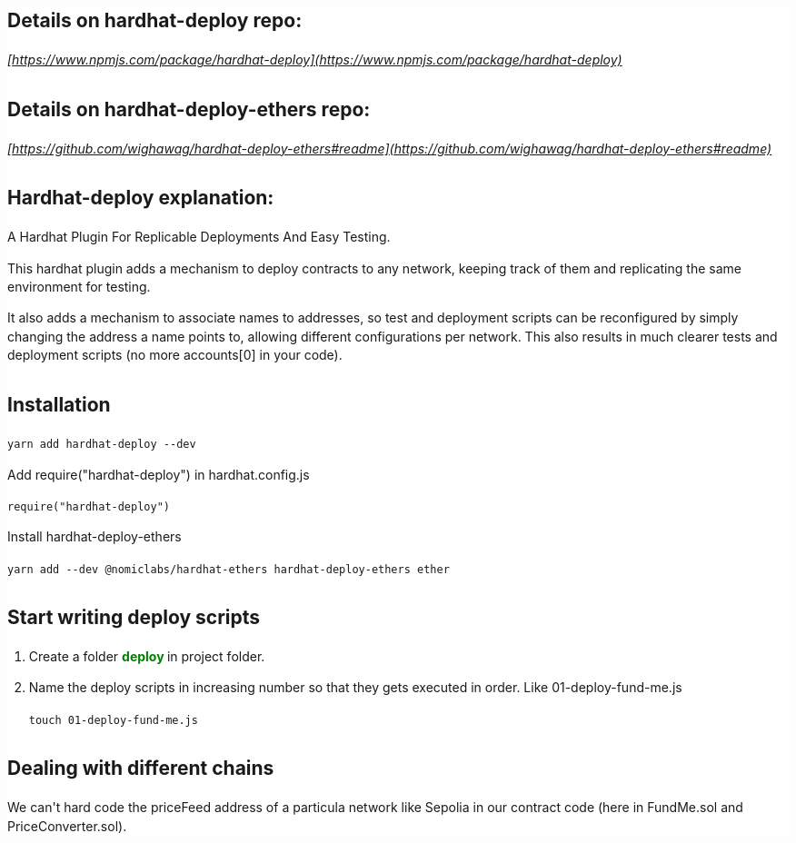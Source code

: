 ## Details on hardhat-deploy repo:

_[https://www.npmjs.com/package/hardhat-deploy](https://www.npmjs.com/package/hardhat-deploy)_

## Details on hardhat-deploy-ethers repo:

_[https://github.com/wighawag/hardhat-deploy-ethers#readme](https://github.com/wighawag/hardhat-deploy-ethers#readme)_

## Hardhat-deploy explanation:

A Hardhat Plugin For Replicable Deployments And Easy Testing.

This hardhat plugin adds a mechanism to deploy contracts to any network, keeping track of them and replicating the same environment for testing.

It also adds a mechanism to associate names to addresses, so test and deployment scripts can be reconfigured by simply changing the address a name points to, allowing different configurations per network. This also results in much clearer tests and deployment scripts (no more accounts[0] in your code).

## Installation

```
yarn add hardhat-deploy --dev
```

Add require("hardhat-deploy") in hardhat.config.js

```
require("hardhat-deploy")
```

Install hardhat-deploy-ethers

```
yarn add --dev @nomiclabs/hardhat-ethers hardhat-deploy-ethers ether
```

## Start writing deploy scripts

1. Create a folder <span style="color:green; font-weight:bold"> deploy </span> in project folder.

2. Name the deploy scripts in increasing number so that they gets executed in order. Like 01-deploy-fund-me.js

    ```
    touch 01-deploy-fund-me.js
    ```

## Dealing with different chains

We can't hard code the priceFeed address of a particula network like Sepolia in our contract code (here in FundMe.sol and PriceConverter.sol).
